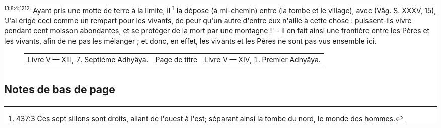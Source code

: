 <span id="v13_8_4_1212"><sup><small>13:8:4:1212.</small></sup></span> Ayant pris une motte de terre à la limite, il [^1168] la dépose (à mi-chemin) entre (la tombe et le village), avec (Vâ<i>g</i>. S. XXXV, 15), 'J'ai érigé ceci comme un rempart pour les vivants, de peur qu'un autre d'entre eux n'aille à cette chose : puissent-ils vivre pendant cent moisson abondantes, et se protéger de la mort par une montagne !' - il en fait ainsi une frontière entre les Pères et les vivants, afin de ne pas les mélanger ; et donc, en effet, les vivants et les Pères ne sont pas vus ensemble ici.

<figure class="table chapter-navigator">
  <table>
    <tbody>
      <tr>
        <td>
        <a href="/fr/book/Hinduism/The_Satapatha_Brahmana/Book_5_13_7">
          <span class="mdi mdi-arrow-left-drop-circle"></span><span class="pl-2">Livre V — XIII, 7. Septième Adhyâya.</span>
        </a>
        </td>
        <td>
        <a href="/fr/book/Hinduism/The_Satapatha_Brahmana">
          <span class="mdi mdi-book-open-variant"></span><span class="pl-2">Page de titre</span>
        </a>
        </td>
        <td>
        <a href="/fr/book/Hinduism/The_Satapatha_Brahmana/Book_5_14_1">
          <span class="pr-2">Livre V — XIV, 1. Premier Adhyâya.</span><span class="mdi mdi-arrow-right-drop-circle"></span>
        </a>
        </td>
      </tr>
    </tbody>
  </table>
</figure>

## Notes de bas de page

[^1118]: 421:2 Le commentateur s'efforce de montrer que 'atha' ici n'a pas la force de 'après' — c'est-à-dire après l'accomplissement du Sarvamedha — mais celle d'introduire un nouveau sujet (« Maintenant, ils le font... ») ; et que par conséquent les instructions qui vont être données ne sont en aucun cas destinées à s'appliquer seulement à celui qui a accompli le Sarvamedha, ou même à l'Agni<i>k</i>it, ou constructeur d'un autel du feu, mais aussi à d'autres.

[^1119]: 421:3 Yâska (Nir. III, 5) résout ce mot en '<i>s</i>man' (corps) + '<i>s</i>ayana' (lit) ; tandis que le professeur Weber, Ind. Stud. I, p. 189, propose 'a<i>s</i>man' (pierre) + '<i>s</i>ayana' (lit). Le <i>s</i>ma<i>s</i>âna ; ou lieu de sépulture, sépulcre, est construit sous la forme d'un tumulus, ou tertre funéraire.

[^1120]: 422:1 À savoir le Sacrificateur, celui qui accomplit les rites funéraires, étant le plus proche parent.

[^1121]: 422:2 C'est ainsi que les scoliastes interprètent la règle correspondante, Kâty. Sr. XXI, 3, 1 (pit<i>ri</i>mdha<i>h</i> sa<i>m</i>vatsarâsm<i>ri</i>tau), au lieu de « lorsqu'ils ne s'en souviennent pas (même une fois) pendant des années, il fait en sorte que le péché soit oublié, même s'ils s'en souvenaient », comme le professeur Delbrück, Altind. Syntax, p. 351 traduit le passage. Pour le sujet du verbe « ils s'en souviennent », le professeur Delbrück fournit « pitara<i>h</i> », c'est-à-dire les ancêtres décédés du défunt, au lieu des personnes vivantes, ce qui semble plutôt improbable. Le commentaire est très corrompu, mais il fait au moins une allusion au « discours des gens » : — na <i>s</i>ruti<i>h</i> <i>s</i>rutyabhâvas (ta<i>m</i>) tena <i>k</i>irakara<i>n</i>ena agha<i>m</i> pâpakara<i>n</i>a<i>m</i> gamayati, <i>k</i>irât <i>s</i>ma<i>s</i>âna<i>m</i> kurva<i>s</i>rara<i>n</i>a<i>m</i> (? kurvata<i>h</i> <i>s</i>rava<i>n</i>a<i>m</i>) <i>g</i>anavâdoऽpi na <i>s</i><i>ri</i><i>n</i>otîty (!) artha<i>h</i>.

[^1122]: 422:3 De cette façon, Harisvâmin, ainsi que les scholiastes sur Kâty. XXI, 3, 2, interprètent la clause avec le paragraphe suivant, et il est difficile de voir comment autrement on pourrait en extraire un sens satisfaisant. En même temps, cela ne peut évidemment que qualifier la première spécification de temps, car les autres s'appliqueront de toute façon.

[^1123]: 423:1 C'est-à-dire une demeure lunaire constituée d'une seule étoile, telle que <i>K</i>itrâ et Pushya (par opposition à celles du duel, comme Punarvasû et Vi<i>s</i>âkhe, et à celles du pluriel, comme les K<i>ri</i>ttikâs). Quant au lien symbolique du nombre impair avec les ancêtres décédés, le commentateur nous rappelle que ce sont le père, le grand-père et l'arrière-grand-père qui représentent les Pères. — Le seul manuscrit disponible du commentaire (Ind. Off. 149) se termine à cet endroit.

[^1124]: 423:2 Yâ âsurya<i>h</i> prâ<i>k</i>yâs tvad ye tvat parima<i>n</i><i>d</i>alâni (<i>s</i>ma<i>s</i>ânâni kurvate), — Prof. Weber, Ind. Stud. I, p. 189, prend cela dans le sens de « partie du prâ<i>k</i>ya, l'âsurya<i>h</i> pra<i>g</i>â<i>h</i> d'entre eux (d'où probablement p. 424 la partie non aryenne d'entre eux), ont un <i>s</i>ma<i>s</i>âna rond. » J. Muir, Orig. Sansk. Texts, vol. ii, p. 485, ne tient pas compte des mots « tvad ye tvat ». Pour notre traduction de ces mots, cp. V, 3, 2, 2 <i>s</i>ûdrâ<i>m</i>s tvad yâ<i>m</i>s tvat, « <i>S</i>ûdras et autres », ou « <i>S</i>ûdras et autres personnes semblables ».

[^1125]: 424:1 C'est-à-dire que sa face avant est orientée vers le sud-est. Cp. [p. 428](#p428), note [^1136].

[^1126]: 424:2 C'est-à-dire au moyen des côtés de la tombe qui doivent faire face aux points intermédiaires de la boussole.

[^1127]: 425:1 Ceci est une traduction littérale de « pratyarsha ». Ce qui est visé ici semble être soit une coupe faite dans un terrain en pente vers le sud, de manière à faire monter le morceau de terrain coupé vers le sud, soit peut-être une partie du terrain incliné vers le sud qui s'élève naturellement vers le sud. Le dict. de Saint-Pétersbourg suggère « un talus escarpé (escarpement) ou un flanc (de colline) ». Kâty. XXI, 3, 15 (kakshe) semble également impliquer une sorte de terrain creux, entouré de buissons et d'arbres.

[^1128]: 425:2 C'est, apparemment, un péché allégé ou améliorant.

[^1129]: 425:3 Cela pourrait également signifier, dans une direction sud-est, mais la comparaison avec la nourriture introduite dans la bouche par l'avant (est) et la spécification de la direction opposée pointent évidemment vers la signification ci-dessus.


[^1130]: 425:4 C'est-à-dire, sans pousser en avant l'eau stagnante qu'ils rejoignent, mais en s'y jetant rapidement.
[^1131]: 425:5 C'est, apparemment, un lac qui ne s'assèche jamais.
[^1132]: 425:6 C'est-à-dire _Ursa major_, la Grande Ourse ou le Chariot de Charles.
[^1133]: 426:1 C'est-à-dire qu'il doit être dans un endroit où à midi les rayons du soleil ne tombent pas obliquement sur lui, Kâty. XXI, 3, 15 comm.
[^1134]: 426:2 C'est-à-dire du village, cf. Kâty. XXI, 3, 18.
[^1135]: 426:3 Ou, beau terrain (<i>k</i>itra). D'après les commentaires sur Kâty. XXI, 3, 23, cela signifie que l'emplacement de la tombe doit être choisi de telle sorte qu'il y ait à l'arrière (ou à l'ouest) soit des bois de diverses espèces, soit un terrain diversifié par des bois, des collines, des temples (!), etc.
[^1136]: 427:1 Tandis que leur part aurait été excessive, si tout le terrain couvert de végétation leur avait été attribué. Il convient également de noter que Kâty. Sr. XXV, 7, 17, en énumérant les plantes qui doivent être retirées de l'emplacement du bûcher funéraire, mentionne (apparemment à la place de notre Bhûmipâ<i>s</i>â) le Vi<i>s</i>âkha, expliqué par le commentateur comme identique à 'dûrvâ' ; et Sir HM Elliott, Races of the NW Province of India, II, p. 303, remarque, à propos de l'herbe Dûb (Agrestis linearis, ou Cynodon dactylon), que « sa ténacité chaque fois qu'elle fixe ses racines a fait qu'elle est utilisée dans une comparaison courante lorsque l'on parle de l'attachement des Zamiṅdârs à leur sol natal. »
[^1137]: 427:2 Apparemment littéralement « se lier (lui-même) » ? c'est-à-dire soit restreint en quantité, soit limité à sa propre personne, non transmis à son fils. Cf. XIII, 8, 3, 10. On peut difficilement le prendre dans le sens de « lier le péché ».
[^1138]: 427:3 Littéralement, « filet de terre », apparemment une plante rampante gênante correspondant à notre herse de repos (Ononis arvensis ou spinosa), ou chiendent (Triticum repens), mais de dimensions tropicales.
[^1139]: 427:4 Lit. 'odeur de roche', peut-être identique à A<i>s</i>vagandhâ (lit. 'odeur de cheval', Physalis flexuosa).
[^1140]: 428:1 Le commentateur, sur Kâty. XXI, 3, 20, et Vâ<i>g</i>. S. XXXV, 1, cite le <i>s</i>leshmântaka (« antiphlegmatique », c'est-à-dire Cordia latifolia ou myxa) et le kovidâra (« mauvais pour se fendre », Bauhinia variegata ; qui, selon Stewart et Brandis, présente des fissures verticales dans l'écorce).
[^1141]: 428:2 La tombe étant construite de telle manière que les quatre coins se trouvent dans la direction des quatre quartiers, l'arrière ou le côté ouest de la tombe signifierait en réalité le côté faisant face au nord-ouest.
[^1142]: 428:3 Ou, peut-être, plus étendu, plus nombreux ou plus prospère.
[^1143]: 428:4 En réalité, le nord désigne ici le côté orienté vers le nord-est. Le côté du tumulus doit former un quadrilatère dont les deux côtés se coupant à l'angle nord doivent être plus longs que les deux qui se coupent à l'angle sud ; à savoir, chacun des premiers doit mesurer la longueur d'un homme plus 9 ¼ angulas (largeurs de pouce), et chacun des seconds la longueur d'un homme moins 9 ¼ angulas. Voir comm. sur Vâ<i>g</i>. S. XXXV, 1.
[^1144]: 429:1 C'est-à-dire en tordant ou en filant les brins de droite à gauche, ou dans le sens inverse de la course du soleil. Le cordon est étendu autour de la tombe de droite à gauche (est, nord, ouest, sud) au moyen de piquets enfoncés dans le sol aux quatre coins ; voir [XIII, 8, 4, 1](Book_5_13_8#v13_8_4_1).
[^1146]: 429:2 Je ne vois pas comment la force habituelle de « atho » — à savoir celle d'introduire un nouvel élément ou argument analogue ou pas tout à fait conforme à ce qui précède (cf. Delbrück, Altind. Syntax, p. 513) — peut s'appliquer à ce double emploi de la particule. Les deux « atho » semblent introduire les raisons pour lesquelles il creuse le sol et pour lesquelles il ne creuse pas plus que la taille d'un homme.
[^1147]: 430:1 Je considère le « <i>k</i>amû » comme un bassin ou une auge en pierre peu profonde, soit solide, soit constituée de maçonnerie (briques) à la manière de nos tombes bordées de pierres.
[^1148]: 430:2 Cf. VII, 1, 1, 12 seq. 'Les pierres qui enferment sont l'utérus : il enferme ainsi la graine ici semée dans un utérus. . . Et, de nouveau, le foyer de Gârhapatya est ce monde (terrestre), et les pierres qui enferment sont les eaux : il entoure ainsi ce monde d'eau.'
[^1149]: 430:3 A savoir, dans la construction du foyer de Gârhapatya (VII, 1, 1, 11 seqq.) ; aucun balayage de ce type n'a eu lieu lors de la préparation du site pour l'Âhavanîya (VII, 3, 1, 7).
[^1150]: 431:1 À savoir celui utilisé pour balayer le Gârhapatya, VII, 7, 1, 5.
[^1151]: 431:2 C'est-à-dire, après avoir fait tourner la charrue du côté sud vers le nord, dans la direction non solaire (c'est-à-dire en gardant le site sépulcral sur le côté gauche).
[^1152]: 431:3 En labourant l'emplacement de l'autel du feu, le premier sillon a été tracé le long du côté sud d'ouest en est ; puis, dans le sens du soleil, à partir du coin sud-ouest, autour des côtés ouest, nord et est ; voir VII, 2, 2, 9 seqq.
[^1153]: 432:1 Le corps (tronc) ou le soi du Sacrificateur, comme celui de Pra<i>g</i>âpati, est comme d'habitude identifié à l'année (Père Temps).
[^1154]: 432:2 Ou plutôt vers le côté sud-ouest, tandis qu'à l'Agni<i>k</i>ayana (VII, 2, 2, 21) cela a été fait vers le nord-est.
[^1155]: 432:3 À savoir qu'il s'agit de nourriture de toutes sortes, voir VII, 2, 4, 14.
[^1156]: 432:4 Soit quinze versets (VII, 2, 4, 15 seqq.) dont celui utilisé ici fait partie (partie iii, p. 340, note 2, verset).
[^1157]: 433:1 C'est-à-dire qu'ils meurent de vieillesse, tout comme les herbes semées actuellement, auxquelles le verset s'adresse bien sûr en premier lieu. Cf. Mahîdhara sur Vâ<i>g</i>. S. XII, 79.
[^1158]: 433:2 Lors de la combustion du corps mort, immédiatement après la mort, les os calcinés étaient soigneusement recueillis et conservés dans un récipient en terre ; cf. [p. 117](Book_5_11_6#p117), note [3](Book_5_11_6#fn361).
[^1159]: 433:3 Ou, dans un endroit près de l'eau. Le Sa<i>m</i>hitâ ajoute (avant ou après le nom du mort) : « Puisse-t-il (Pra<i>g</i>âpati) brûler nos péchés ! »
[^1160]: 434:1 Soit le « pitriyâna », ou chemin des Pères. Voir I, 9, 3, 2.
[^1161]: 434:2 C'est-à-dire non marqué de lignes, comme celles de l'autel du feu. Quant à l'utilisation de galets au lieu de briques, dans le cas de quelqu'un qui n'a pas accompli l'Agni<i>k</i>ayana, voir [XIII, 8, 4, 11](Book_5_13_8#v13_8_4_11).
[^1162]: 435:1 Voir [XIII, 8, 1, 15](Book_5_13_8#v13_8_1_15).
[^1163]: 436:1 C'est-à-dire, le fixer de manière à ce qu'il soit debout, au moyen d'un bâton de bambou auquel il est attaché. Cf. Kâty. XXI, 3, 27 comm.
[^1164]: 436:2 Blyxa (ou Vallisneria) octandra (Roxburghii), une plante herbacée aux feuilles en forme d'épée (AK Nairne, The Flowering Plants of Western India, p, 318), poussant librement sur les bords des réservoirs. Cf. VII, 5, 1, 11 ; IX, 1, 2, 22 (où lire « Avakâ-plante » au lieu de « fleur de lotus »).
[^1165]: 436:3 Selon Kâty. Sr. XXI, les chevilles sont enfoncées immédiatement après la mesure et avant le balayage de l'emplacement du tumulus ; et cela doit certainement être le cas, vu que les cordes par lesquelles l'emplacement est entouré ([XIII, 8, 1, 19](Book_5_13_8#v13_8_1_19)) sont attachées aux chevilles.
[^1166]: 437:1 La signification exacte de 'v<i>ri</i>tra-<i>s</i>aṅku' est douteuse. Kâty. <i>S</i>r. XXI, 3, 31 a 'deha-<i>s</i>aṅku' à la place, auquel le commentaire attribue le sens plutôt improbable de 'pilier de pierre', en faveur duquel il se réfère à IV, 2, 5, 15 de notre Brâhma<i>n</i>a — 'Soma, en vérité, était V<i>ri</i>tra : les montagnes et les pierres sont son corps ; 'd'où il fait 'v<i>ri</i>tra' = 'a<i>s</i>man' (pierre).
[^1167]: 437:2 Ou tranchées étroites ou fossés — kutile karshû, Kâty. XXI, 4, 20. Ils sont apparemment semi-circulaires, probablement avec leur partie ouverte vers la tombe.
[^1168]: 437:3 Ces sept sillons sont droits, allant de l'ouest à l'est; séparant ainsi la tombe du nord, le monde des hommes.
[^1169]: 437:4 C'est-à-dire les Adhvaryu et les membres de la famille du Sacrificateur.
[^1170]: 437:5 Littéralement « plantes nettoyantes » ou « plantes essuyantes », Achyranthes aspera ; également appelée plante à bavures (Birdwood), une mauvaise herbe velue commune trouvée dans toute l'Inde et très utilisée pour les incantations et les sacrifices.
[^1171]: 438:1 C'est-à-dire que l'un d'eux saisit la queue, tandis que les autres suivent en file indienne, chacun tenant celui qui marche devant lui. Le professeur Weber, Ind. Stud. IX, p. 21, note, fait référence à la pratique quelque peu analogue consistant à attacher au bras gauche d'un mort la queue de la vache anustara<i>n</i>î tuée lors du sacrifice funéraire, par lequel le défunt est censé être conduit sain et sauf – de l'autre côté de la rivière Vaitara<i>n</i>î (Styx) ; voir Sây. sur Sha<i>d</i>v. Br., cité Ind. Stud. I, p. 39 ; cf. également Colebrooke, Misc. Essays, deuxième éd., p. 192 – vers le monde des Pères. Selon Katy. XXI, 4, 24 la cérémonie de prise de la queue est effectuée avec le verset, Vâ<i>g</i>. S. XXXV, 53, 'Pour notre bien-être, nous nous accrochons au bœuf, issu de Surabhi : tout comme Indra aux dieux, sois pour nous un guide salvateur !'
[^1172]: 439:1 Voir [XII, 9, 2, 8](Book_5_12_9#v12_9_2_8).
[^1173]: 439:2 C'est-à-dire imprégné de puissance vitale, de longue durée.
[^1174]: 440:1 Voir [XIII, 8, 3, 6](Book_5_13_8#v13_8_3_6).
[^1175]: 440 : 2 Voir II, 1, 1, 8 suiv.
[^1176]: 440:3 À savoir l'Adhvaryu, selon Mahîdhara sur Vâ<i>g</i>. S. XXXV, 15. Selon Katy. XXI, 4, 25, cette cérémonie a lieu pendant qu'ils reviennent de la tombe au village ; comme le montre d'ailleurs l'ordre dans lequel la formule utilisée apparaît dans le Vâ<i>g</i>. Sa<i>m</i>hitâ. Il est difficile de voir pourquoi l'auteur ne l'aurait pas donnée à sa place, à moins que ce ne soit fait en vue d'une bonne conclusion du Kâ<i>n</i><i>d</i>a, ou parce qu'il souhaitait réellement qu'elle soit faite après l'accomplissement de l'offrande. Il est à peine nécessaire de supposer que ce Ka<i>n</i><i>d</i>ikâ est un ajout ultérieur, peut-être basé sur la recension du Kâ<i>n</i>va.